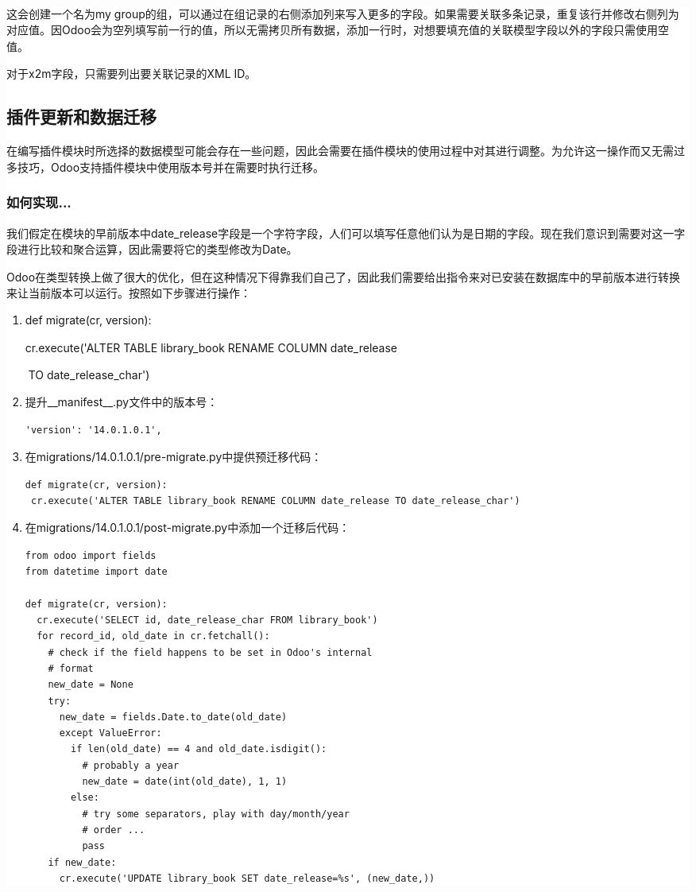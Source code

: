 这会创建一个名为my group的组，可以通过在组记录的右侧添加列来写入更多的字段。如果需要关联多条记录，重复该行并修改右侧列为对应值。因Odoo会为空列填写前一行的值，所以无需拷贝所有数据，添加一行时，对想要填充值的关联模型字段以外的字段只需使用空值。

对于x2m字段，只需要列出要关联记录的XML ID。

## 插件更新和数据迁移

在编写插件模块时所选择的数据模型可能会存在一些问题，因此会需要在插件模块的使用过程中对其进行调整。为允许这一操作而又无需过多技巧，Odoo支持插件模块中使用版本号并在需要时执行迁移。

### 如何实现...

我们假定在模块的早前版本中date\_release字段是一个字符字段，人们可以填写任意他们认为是日期的字段。现在我们意识到需要对这一字段进行比较和聚合运算，因此需要将它的类型修改为Date。

Odoo在类型转换上做了很大的优化，但在这种情况下得靠我们自己了，因此我们需要给出指令来对已安装在数据库中的早前版本进行转换来让当前版本可以运行。按照如下步骤进行操作：

1.  def migrate(cr, version):

    cr.execute('ALTER TABLE library\_book RENAME COLUMN date\_release

    ​ TO date\_release\_char')
2.  提升\_\_manifest\_\_.py文件中的版本号：

    ```
    'version': '14.0.1.0.1',
    ```
3.  在migrations/14.0.1.0.1/pre-migrate.py中提供预迁移代码：

    ```
    def migrate(cr, version):
     cr.execute('ALTER TABLE library_book RENAME COLUMN date_release TO date_release_char')
    ```
4.  在migrations/14.0.1.0.1/post-migrate.py中添加一个迁移后代码：

    ```
    from odoo import fields
    from datetime import date

    def migrate(cr, version):
      cr.execute('SELECT id, date_release_char FROM library_book')
      for record_id, old_date in cr.fetchall():
        # check if the field happens to be set in Odoo's internal
        # format
        new_date = None
        try:
          new_date = fields.Date.to_date(old_date)
          except ValueError:
            if len(old_date) == 4 and old_date.isdigit():
              # probably a year
              new_date = date(int(old_date), 1, 1)
            else:
              # try some separators, play with day/month/year
              # order ...
              pass
        if new_date:
          cr.execute('UPDATE library_book SET date_release=%s', (new_date,))
    ```
